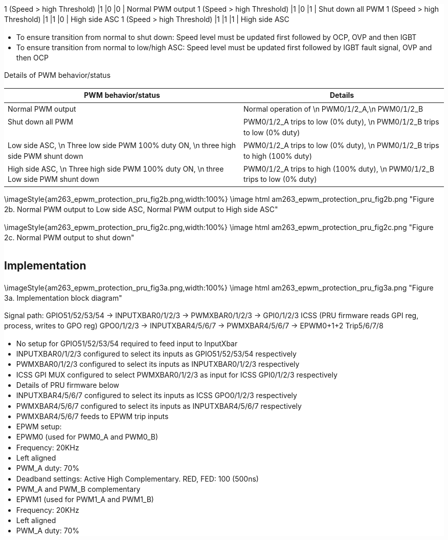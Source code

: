  1 (Speed > high Threshold) |1                  |0                      |0                      | Normal PWM output
 1 (Speed > high Threshold) |1                  |0                      |1                      | Shut down all PWM
 1 (Speed > high Threshold) |1                  |1                      |0                      | High side ASC
 1 (Speed > high Threshold) |1                  |1                      |1                      | High side ASC

- To ensure transition from normal to shut down: Speed level must be updated first followed by OCP, OVP and then IGBT 
- To ensure transition from normal to low/high ASC: Speed level must be updated first followed by IGBT fault signal, OVP and then OCP

Details of PWM behavior/status

 PWM behavior/status                                                                    | Details
 ---------------------------------------------------------------------------------------|-----------------------
 Normal PWM output                                                                      | Normal operation of \n PWM0/1/2_A,\n PWM0/1/2_B
 Shut down all PWM                                                                      | PWM0/1/2_A trips to low (0% duty), \n PWM0/1/2_B trips to low (0% duty)
 Low side ASC, \n Three low side PWM 100% duty ON, \n three high side PWM shunt down          | PWM0/1/2_A trips to low (0% duty), \n PWM0/1/2_B trips to high (100% duty)
 High side ASC, \n Three high side PWM 100% duty ON, \n three Low side PWM shunt down         | PWM0/1/2_A trips to high (100% duty), \n PWM0/1/2_B trips to low (0% duty)


\imageStyle{am263_epwm_protection_pru_fig2b.png,width:100%}
 \image html am263_epwm_protection_pru_fig2b.png "Figure 2b. Normal PWM output to Low side ASC, Normal PWM output to High side ASC"
 
 \imageStyle{am263_epwm_protection_pru_fig2c.png,width:100%}
 \image html am263_epwm_protection_pru_fig2c.png "Figure 2c. Normal PWM output to shut down"


## Implementation

\imageStyle{am263_epwm_protection_pru_fig3a.png,width:100%}
 \image html am263_epwm_protection_pru_fig3a.png "Figure 3a. Implementation block diagram"



Signal path:
GPIO51/52/53/54 -> INPUTXBAR0/1/2/3 -> PWMXBAR0/1/2/3 -> GPI0/1/2/3 ICSS (PRU firmware reads GPI reg, process, writes to GPO reg) GPO0/1/2/3 -> INPUTXBAR4/5/6/7 -> PWMXBAR4/5/6/7 -> EPWM0+1+2 Trip5/6/7/8

- No setup for GPIO51/52/53/54 required to feed input to InputXbar
- INPUTXBAR0/1/2/3 configured to select its inputs as GPIO51/52/53/54 respectively
- PWMXBAR0/1/2/3 configured to select its inputs as INPUTXBAR0/1/2/3 respectively
- ICSS GPI MUX configured to select PWMXBAR0/1/2/3 as input for ICSS GPI0/1/2/3 respectively
- Details of PRU firmware below
- INPUTXBAR4/5/6/7 configured to select its inputs as ICSS GPO0/1/2/3 respectively
- PWMXBAR4/5/6/7 configured to select its inputs as INPUTXBAR4/5/6/7 respectively
- PWMXBAR4/5/6/7 feeds to EPWM trip inputs
- EPWM setup:
 - EPWM0 (used for PWM0_A and PWM0_B)
  - Frequency: 20KHz
  - Left aligned
  - PWM_A duty: 70%
  - Deadband settings: Active High Complementary. RED, FED: 100 (500ns)
  - PWM_A and PWM_B complementary
 - EPWM1 (used for PWM1_A and PWM1_B)
  - Frequency: 20KHz
  - Left aligned
  - PWM_A duty: 70%